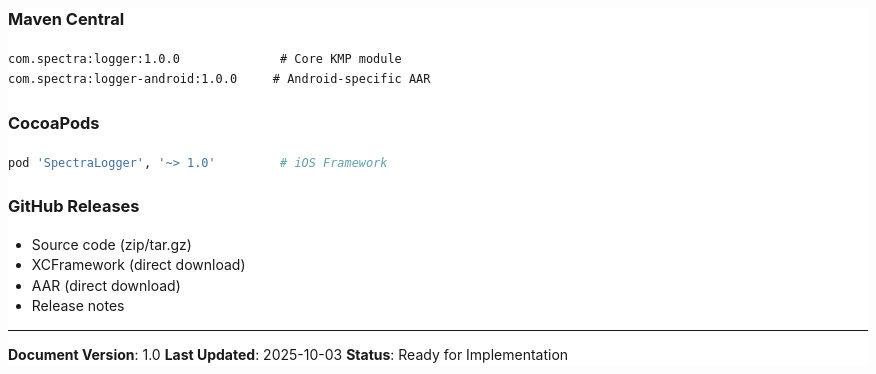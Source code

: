 ### Maven Central
```
com.spectra:logger:1.0.0              # Core KMP module
com.spectra:logger-android:1.0.0     # Android-specific AAR
```

### CocoaPods
```ruby
pod 'SpectraLogger', '~> 1.0'         # iOS Framework
```

### GitHub Releases
- Source code (zip/tar.gz)
- XCFramework (direct download)
- AAR (direct download)
- Release notes

---

**Document Version**: 1.0
**Last Updated**: 2025-10-03
**Status**: Ready for Implementation
